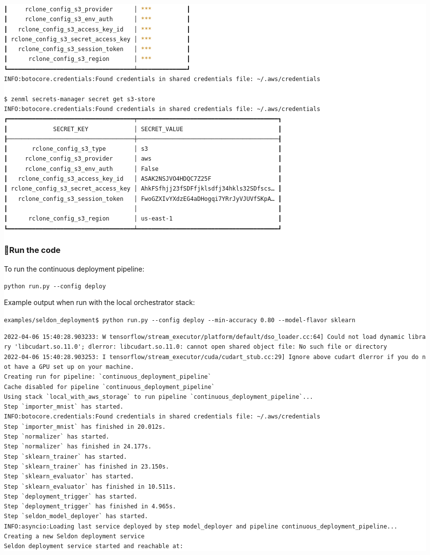 ```bash
┃     rclone_config_s3_provider      │ ***          ┃
┃     rclone_config_s3_env_auth      │ ***          ┃
┃   rclone_config_s3_access_key_id   │ ***          ┃
┃ rclone_config_s3_secret_access_key │ ***          ┃
┃   rclone_config_s3_session_token   │ ***          ┃
┃      rclone_config_s3_region       │ ***          ┃
┗━━━━━━━━━━━━━━━━━━━━━━━━━━━━━━━━━━━━┷━━━━━━━━━━━━━━┛
INFO:botocore.credentials:Found credentials in shared credentials file: ~/.aws/credentials

$ zenml secrets-manager secret get s3-store
INFO:botocore.credentials:Found credentials in shared credentials file: ~/.aws/credentials
┏━━━━━━━━━━━━━━━━━━━━━━━━━━━━━━━━━━━━┯━━━━━━━━━━━━━━━━━━━━━━━━━━━━━━━━━━━━━━━━┓
┃             SECRET_KEY             │ SECRET_VALUE                           ┃
┠────────────────────────────────────┼────────────────────────────────────────┨
┃       rclone_config_s3_type        │ s3                                     ┃
┃     rclone_config_s3_provider      │ aws                                    ┃
┃     rclone_config_s3_env_auth      │ False                                  ┃
┃   rclone_config_s3_access_key_id   │ ASAK2NSJVO4HDQC7Z25F                   ┃
┃ rclone_config_s3_secret_access_key │ AhkFSfhjj23fSDFfjklsdfj34hkls32SDfscs… ┃
┃   rclone_config_s3_session_token   │ FwoGZXIvYXdzEG4aDHogqi7YRrJyVJUVfSKpA… ┃
┃                                    │                                        ┃
┃      rclone_config_s3_region       │ us-east-1                              ┃
┗━━━━━━━━━━━━━━━━━━━━━━━━━━━━━━━━━━━━┷━━━━━━━━━━━━━━━━━━━━━━━━━━━━━━━━━━━━━━━━┛
```

### 🏃️Run the code
To run the continuous deployment pipeline:

```shell
python run.py --config deploy
```

Example output when run with the local orchestrator stack:

```shell
examples/seldon_deployment$ python run.py --config deploy --min-accuracy 0.80 --model-flavor sklearn
```

```shell
2022-04-06 15:40:28.903233: W tensorflow/stream_executor/platform/default/dso_loader.cc:64] Could not load dynamic library 'libcudart.so.11.0'; dlerror: libcudart.so.11.0: cannot open shared object file: No such file or directory
2022-04-06 15:40:28.903253: I tensorflow/stream_executor/cuda/cudart_stub.cc:29] Ignore above cudart dlerror if you do not have a GPU set up on your machine.
Creating run for pipeline: `continuous_deployment_pipeline`
Cache disabled for pipeline `continuous_deployment_pipeline`
Using stack `local_with_aws_storage` to run pipeline `continuous_deployment_pipeline`...
Step `importer_mnist` has started.
INFO:botocore.credentials:Found credentials in shared credentials file: ~/.aws/credentials
Step `importer_mnist` has finished in 20.012s.
Step `normalizer` has started.
Step `normalizer` has finished in 24.177s.
Step `sklearn_trainer` has started.
Step `sklearn_trainer` has finished in 23.150s.
Step `sklearn_evaluator` has started.
Step `sklearn_evaluator` has finished in 10.511s.
Step `deployment_trigger` has started.
Step `deployment_trigger` has finished in 4.965s.
Step `seldon_model_deployer` has started.
INFO:asyncio:Loading last service deployed by step model_deployer and pipeline continuous_deployment_pipeline...
Creating a new Seldon deployment service
Seldon deployment service started and reachable at:
```